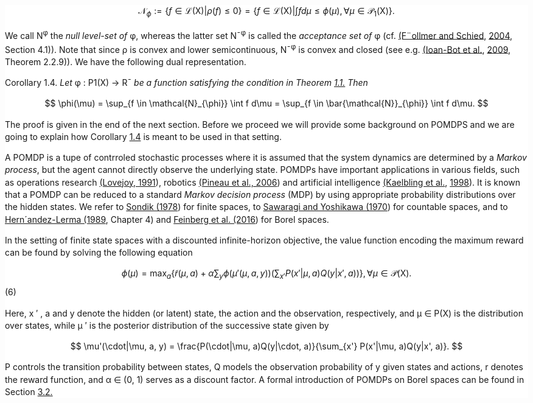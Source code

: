 $$
\mathcal{N}_{\phi} := \{ f \in \mathscr{L}(\mathsf{X}) | \rho(f) \le 0 \} = \left\{ f \in \mathscr{L}(\mathsf{X}) \middle| \int f d\mu \le \phi(\mu), \forall \mu \in \mathscr{P}_1(\mathsf{X}) \right\}.
$$

We call N<sup>φ</sup> the *null level-set of* φ, whereas the latter set N¯<sup>φ</sup> is called the *acceptance set of* φ (cf. [\(F¨ollmer and Schied](#page-18-6), [2004](#page-18-6), Section 4.1)). Note that since ρ is convex and lower semicontinuous, N¯<sup>φ</sup> is convex and closed (see e.g. [\(Ioan-Bot et al.](#page-18-1), [2009](#page-18-1), Theorem 2.2.9)). We have the following dual representation.

<span id="page-2-0"></span>Corollary 1.4. *Let* φ : P1(X) → R¯ *be a function satisfying the condition in Theorem [1.1.](#page-1-0) Then*

$$
\phi(\mu) = \sup_{f \in \mathcal{N}_{\phi}} \int f d\mu = \sup_{f \in \bar{\mathcal{N}}_{\phi}} \int f d\mu.
$$

The proof is given in the end of the next section. Before we proceed we will provide some background on POMDPS and we are going to explain how Corollary [1.4](#page-2-0) is meant to be used in that setting.

A POMDP is a tupe of contrroled stochastic processes where it is assumed that the system dynamics are determined by a *Markov process*, but the agent cannot directly observe the underlying state. POMDPs have important applications in various fields, such as operations research [\(Lovejoy, 1991](#page-19-3)), robotics [\(Pineau et al., 2006](#page-19-4)) and artificial intelligence [\(Kaelbling et al.](#page-19-5), [1998](#page-19-5)). It is known that a POMDP can be reduced to a standard *Markov decision process* (MDP) by using appropriate probability distributions over the hidden states. We refer to [Sondik \(1978](#page-19-6)) for finite spaces, to [Sawaragi and Yoshikawa \(1970](#page-19-7)) for countable spaces, and to [Hern´andez-Lerma \(1989](#page-18-7), Chapter 4) and [Feinberg et al. \(2016](#page-18-8)) for Borel spaces.

In the setting of finite state spaces with a discounted infinite-horizon objective, the value function encoding the maximum reward can be found by solving the following equation

$$
\phi(\mu) = \max_{a} \left\{ \tilde{r}(\mu, a) + \alpha \sum_{y} \phi(\mu'(\mu, a, y)) \left( \sum_{x'} P(x'|\mu, a) Q(y|x', a) \right) \right\}, \forall \mu \in \mathscr{P}(\mathsf{X}).
$$
 (6)

Here, x ′ , a and y denote the hidden (or latent) state, the action and the observation, respectively, and µ ∈ P(X) is the distribution over states, while µ ′ is the posterior distribution of the successive state given by

<span id="page-2-1"></span>
$$
\mu'(\cdot|\mu, a, y) = \frac{P(\cdot|\mu, a)Q(y|\cdot, a)}{\sum_{x'} P(x'|\mu, a)Q(y|x', a)}.
$$

P controls the transition probability between states, Q models the observation probability of y given states and actions, r denotes the reward function, and α ∈ (0, 1) serves as a discount factor. A formal introduction of POMDPs on Borel spaces can be found in Section [3.2.](#page-9-0)
